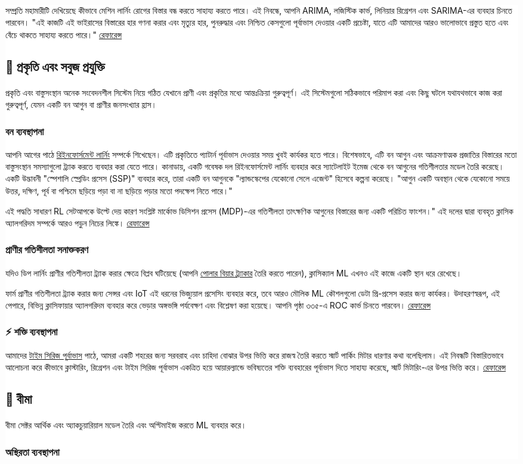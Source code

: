 সম্প্রতি মহামারীটি দেখিয়েছে কীভাবে মেশিন লার্নিং রোগের বিস্তার বন্ধ করতে সাহায্য করতে পারে। এই নিবন্ধে, আপনি ARIMA, লজিস্টিক কার্ভ, লিনিয়ার রিগ্রেশন এবং SARIMA-এর ব্যবহার চিনতে পারবেন। "এই কাজটি এই ভাইরাসের বিস্তারের হার গণনা করার এবং মৃত্যুর হার, পুনরুদ্ধার এবং নিশ্চিত কেসগুলো পূর্বাভাস দেওয়ার একটি প্রচেষ্টা, যাতে এটি আমাদের আরও ভালোভাবে প্রস্তুত হতে এবং বেঁচে থাকতে সাহায্য করতে পারে।"
[রেফারেন্স](https://www.ncbi.nlm.nih.gov/pmc/articles/PMC7979218/) 

## 🌲 প্রকৃতি এবং সবুজ প্রযুক্তি

প্রকৃতি এবং বাস্তুসংস্থান অনেক সংবেদনশীল সিস্টেম নিয়ে গঠিত যেখানে প্রাণী এবং প্রকৃতির মধ্যে আন্তঃক্রিয়া গুরুত্বপূর্ণ। এই সিস্টেমগুলো সঠিকভাবে পরিমাপ করা এবং কিছু ঘটলে যথাযথভাবে কাজ করা গুরুত্বপূর্ণ, যেমন একটি বন আগুন বা প্রাণীর জনসংখ্যার হ্রাস।

### বন ব্যবস্থাপনা

আপনি আগের পাঠে [রিইনফোর্সমেন্ট লার্নিং](../../8-Reinforcement/README.md) সম্পর্কে শিখেছেন। এটি প্রকৃতিতে প্যাটার্ন পূর্বাভাস দেওয়ার সময় খুবই কার্যকর হতে পারে। বিশেষভাবে, এটি বন আগুন এবং আক্রমণাত্মক প্রজাতির বিস্তারের মতো বাস্তুসংস্থান সমস্যাগুলো ট্র্যাক করতে ব্যবহার করা যেতে পারে। কানাডায়, একটি গবেষক দল রিইনফোর্সমেন্ট লার্নিং ব্যবহার করে স্যাটেলাইট ইমেজ থেকে বন আগুনের গতিশীলতার মডেল তৈরি করেছে। একটি উদ্ভাবনী "স্পেশালি স্প্রেডিং প্রসেস (SSP)" ব্যবহার করে, তারা একটি বন আগুনকে "ল্যান্ডস্কেপের যেকোনো সেলে এজেন্ট" হিসেবে কল্পনা করেছে। "আগুন একটি অবস্থান থেকে যেকোনো সময়ে উত্তর, দক্ষিণ, পূর্ব বা পশ্চিমে ছড়িয়ে পড়া বা না ছড়িয়ে পড়ার মতো পদক্ষেপ নিতে পারে।"

এই পদ্ধতি সাধারণ RL সেটআপকে উল্টে দেয় কারণ সংশ্লিষ্ট মার্কোভ ডিসিশন প্রসেস (MDP)-এর গতিশীলতা তাৎক্ষণিক আগুনের বিস্তারের জন্য একটি পরিচিত ফাংশন।" এই দলের দ্বারা ব্যবহৃত ক্লাসিক অ্যালগরিদম সম্পর্কে আরও পড়ুন নিচের লিঙ্কে।
[রেফারেন্স](https://www.frontiersin.org/articles/10.3389/fict.2018.00006/full)

### প্রাণীর গতিশীলতা সনাক্তকরণ

যদিও ডিপ লার্নিং প্রাণীর গতিশীলতা ট্র্যাক করার ক্ষেত্রে বিপ্লব ঘটিয়েছে (আপনি [পোলার বিয়ার ট্র্যাকার](https://docs.microsoft.com/learn/modules/build-ml-model-with-azure-stream-analytics/?WT.mc_id=academic-77952-leestott) তৈরি করতে পারেন), ক্লাসিক্যাল ML এখনও এই কাজে একটি স্থান ধরে রেখেছে।

ফার্ম প্রাণীর গতিশীলতা ট্র্যাক করার জন্য সেন্সর এবং IoT এই ধরনের ভিজ্যুয়াল প্রসেসিং ব্যবহার করে, তবে আরও মৌলিক ML কৌশলগুলো ডেটা প্রি-প্রসেস করার জন্য কার্যকর। উদাহরণস্বরূপ, এই পেপারে, বিভিন্ন ক্লাসিফায়ার অ্যালগরিদম ব্যবহার করে ভেড়ার অঙ্গভঙ্গি পর্যবেক্ষণ এবং বিশ্লেষণ করা হয়েছে। আপনি পৃষ্ঠা ৩৩৫-এ ROC কার্ভ চিনতে পারবেন।
[রেফারেন্স](https://druckhaus-hofmann.de/gallery/31-wj-feb-2020.pdf)

### ⚡️ শক্তি ব্যবস্থাপনা

আমাদের [টাইম সিরিজ পূর্বাভাস](../../7-TimeSeries/README.md) পাঠে, আমরা একটি শহরের জন্য সরবরাহ এবং চাহিদা বোঝার উপর ভিত্তি করে রাজস্ব তৈরি করতে স্মার্ট পার্কিং মিটার ধারণার কথা বলেছিলাম। এই নিবন্ধটি বিস্তারিতভাবে আলোচনা করে কীভাবে ক্লাস্টারিং, রিগ্রেশন এবং টাইম সিরিজ পূর্বাভাস একত্রিত হয়ে আয়ারল্যান্ডে ভবিষ্যতের শক্তি ব্যবহারের পূর্বাভাস দিতে সাহায্য করেছে, স্মার্ট মিটারিং-এর উপর ভিত্তি করে।
[রেফারেন্স](https://www-cdn.knime.com/sites/default/files/inline-images/knime_bigdata_energy_timeseries_whitepaper.pdf)

## 💼 বীমা

বীমা সেক্টর আর্থিক এবং অ্যাকচুয়ারিয়াল মডেল তৈরি এবং অপ্টিমাইজ করতে ML ব্যবহার করে।

### অস্থিরতা ব্যবস্থাপনা
